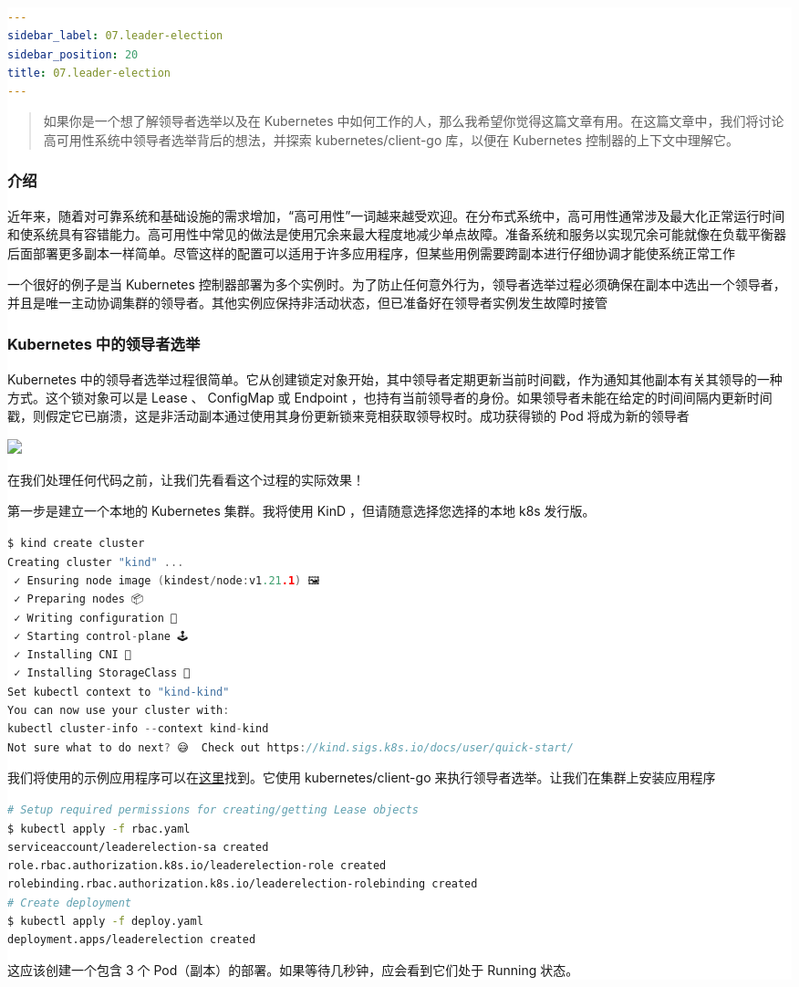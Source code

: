 ```yaml
---
sidebar_label: 07.leader-election
sidebar_position: 20
title: 07.leader-election
---
```


> 如果你是一个想了解领导者选举以及在 Kubernetes 中如何工作的人，那么我希望你觉得这篇文章有用。在这篇文章中，我们将讨论高可用性系统中领导者选举背后的想法，并探索 kubernetes/client-go 库，以便在 Kubernetes 控制器的上下文中理解它。

### 介绍
近年来，随着对可靠系统和基础设施的需求增加，“高可用性”一词越来越受欢迎。在分布式系统中，高可用性通常涉及最大化正常运行时间和使系统具有容错能力。高可用性中常见的做法是使用冗余来最大程度地减少单点故障。准备系统和服务以实现冗余可能就像在负载平衡器后面部署更多副本一样简单。尽管这样的配置可以适用于许多应用程序，但某些用例需要跨副本进行仔细协调才能使系统正常工作

一个很好的例子是当 Kubernetes 控制器部署为多个实例时。为了防止任何意外行为，领导者选举过程必须确保在副本中选出一个领导者，并且是唯一主动协调集群的领导者。其他实例应保持非活动状态，但已准备好在领导者实例发生故障时接管

### Kubernetes 中的领导者选举

Kubernetes 中的领导者选举过程很简单。它从创建锁定对象开始，其中领导者定期更新当前时间戳，作为通知其他副本有关其领导的一种方式。这个锁对象可以是 Lease 、 ConfigMap 或 Endpoint ，也持有当前领导者的身份。如果领导者未能在给定的时间间隔内更新时间戳，则假定它已崩溃，这是非活动副本通过使用其身份更新锁来竞相获取领导权时。成功获得锁的 Pod 将成为新的领导者

![](https://raw.githubusercontent.com/mouuii/picture/master/1_ea0yTtafuGKug1JdcN1YGg.webp)


在我们处理任何代码之前，让我们先看看这个过程的实际效果！

第一步是建立一个本地的 Kubernetes 集群。我将使用 KinD ，但请随意选择您选择的本地 k8s 发行版。

```go
$ kind create cluster
Creating cluster "kind" ...
 ✓ Ensuring node image (kindest/node:v1.21.1) 🖼
 ✓ Preparing nodes 📦
 ✓ Writing configuration 📜
 ✓ Starting control-plane 🕹️
 ✓ Installing CNI 🔌
 ✓ Installing StorageClass 💾
Set kubectl context to "kind-kind"
You can now use your cluster with:
kubectl cluster-info --context kind-kind
Not sure what to do next? 😅  Check out https://kind.sigs.k8s.io/docs/user/quick-start/
```


我们将使用的示例应用程序可以在[这里](https://github.com/mayankshah1607/k8s-leader-election)找到。它使用 kubernetes/client-go 来执行领导者选举。让我们在集群上安装应用程序

```sh
# Setup required permissions for creating/getting Lease objects
$ kubectl apply -f rbac.yaml
serviceaccount/leaderelection-sa created
role.rbac.authorization.k8s.io/leaderelection-role created
rolebinding.rbac.authorization.k8s.io/leaderelection-rolebinding created
# Create deployment
$ kubectl apply -f deploy.yaml
deployment.apps/leaderelection created
```
这应该创建一个包含 3 个 Pod（副本）的部署。如果等待几秒钟，应会看到它们处于 Running 状态。
